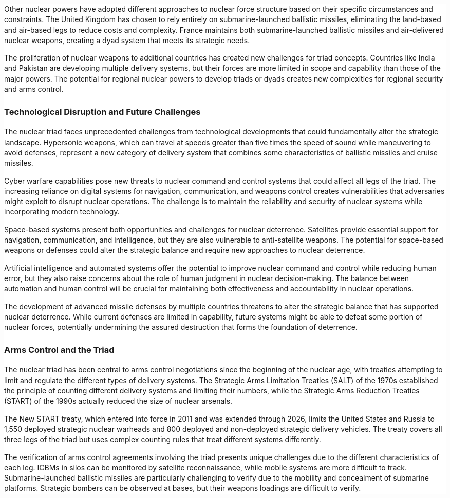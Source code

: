 Other nuclear powers have adopted different approaches to nuclear force structure based on their specific circumstances and constraints. The United Kingdom has chosen to rely entirely on submarine-launched ballistic missiles, eliminating the land-based and air-based legs to reduce costs and complexity. France maintains both submarine-launched ballistic missiles and air-delivered nuclear weapons, creating a dyad system that meets its strategic needs.

The proliferation of nuclear weapons to additional countries has created new challenges for triad concepts. Countries like India and Pakistan are developing multiple delivery systems, but their forces are more limited in scope and capability than those of the major powers. The potential for regional nuclear powers to develop triads or dyads creates new complexities for regional security and arms control.

### Technological Disruption and Future Challenges

The nuclear triad faces unprecedented challenges from technological developments that could fundamentally alter the strategic landscape. Hypersonic weapons, which can travel at speeds greater than five times the speed of sound while maneuvering to avoid defenses, represent a new category of delivery system that combines some characteristics of ballistic missiles and cruise missiles.

Cyber warfare capabilities pose new threats to nuclear command and control systems that could affect all legs of the triad. The increasing reliance on digital systems for navigation, communication, and weapons control creates vulnerabilities that adversaries might exploit to disrupt nuclear operations. The challenge is to maintain the reliability and security of nuclear systems while incorporating modern technology.

Space-based systems present both opportunities and challenges for nuclear deterrence. Satellites provide essential support for navigation, communication, and intelligence, but they are also vulnerable to anti-satellite weapons. The potential for space-based weapons or defenses could alter the strategic balance and require new approaches to nuclear deterrence.

Artificial intelligence and automated systems offer the potential to improve nuclear command and control while reducing human error, but they also raise concerns about the role of human judgment in nuclear decision-making. The balance between automation and human control will be crucial for maintaining both effectiveness and accountability in nuclear operations.

The development of advanced missile defenses by multiple countries threatens to alter the strategic balance that has supported nuclear deterrence. While current defenses are limited in capability, future systems might be able to defeat some portion of nuclear forces, potentially undermining the assured destruction that forms the foundation of deterrence.

### Arms Control and the Triad

The nuclear triad has been central to arms control negotiations since the beginning of the nuclear age, with treaties attempting to limit and regulate the different types of delivery systems. The Strategic Arms Limitation Treaties (SALT) of the 1970s established the principle of counting different delivery systems and limiting their numbers, while the Strategic Arms Reduction Treaties (START) of the 1990s actually reduced the size of nuclear arsenals.

The New START treaty, which entered into force in 2011 and was extended through 2026, limits the United States and Russia to 1,550 deployed strategic nuclear warheads and 800 deployed and non-deployed strategic delivery vehicles. The treaty covers all three legs of the triad but uses complex counting rules that treat different systems differently.

The verification of arms control agreements involving the triad presents unique challenges due to the different characteristics of each leg. ICBMs in silos can be monitored by satellite reconnaissance, while mobile systems are more difficult to track. Submarine-launched ballistic missiles are particularly challenging to verify due to the mobility and concealment of submarine platforms. Strategic bombers can be observed at bases, but their weapons loadings are difficult to verify.
